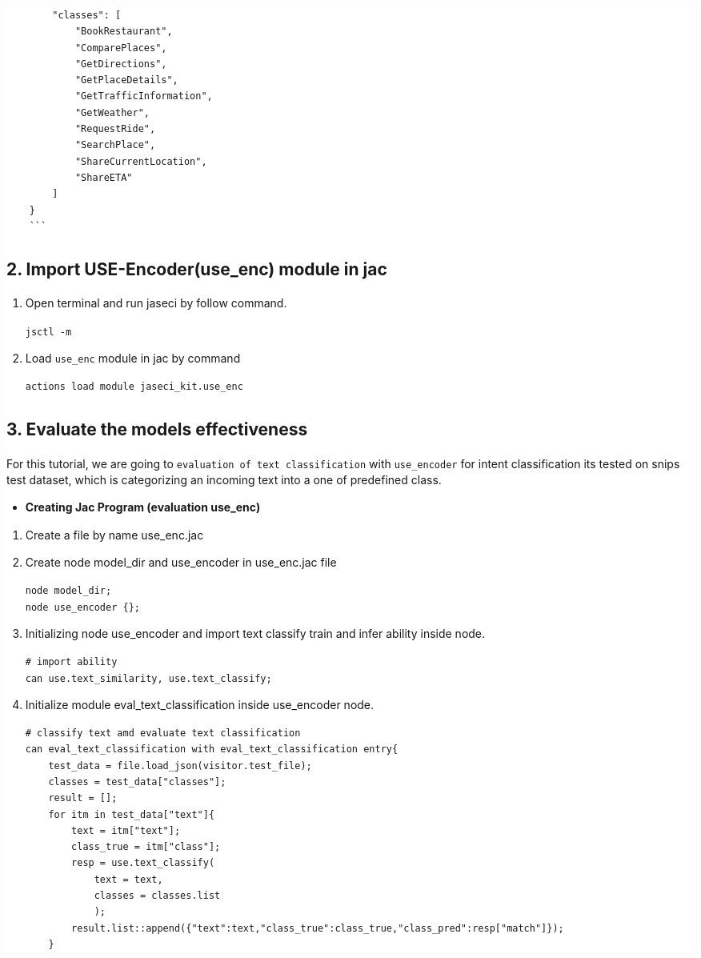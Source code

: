 			"classes": [
				"BookRestaurant",
				"ComparePlaces",
				"GetDirections",
				"GetPlaceDetails",
				"GetTrafficInformation",
				"GetWeather",
				"RequestRide",
				"SearchPlace",
				"ShareCurrentLocation",
				"ShareETA"
			]
		}
        ```

##  **2. Import USE-Encoder(use_enc) module in jac**
1. Open terminal and run jaseci by follow command.
   ```
   jsctl -m
   ```

2. Load `use_enc` module in jac by command
    ```
    actions load module jaseci_kit.use_enc
    ```

## **3. Evaluate the models effectiveness**
For this tutorial, we are going to `evaluation of text classification` with `use_encoder` for intent classification its tested on snips test dataset, which is categorizing an incoming text into a one of predefined class.

* **Creating Jac Program (evaluation use_enc)**
1. Create a file by name use_enc.jac

2. Create node model_dir and use_encoder in use_enc.jac file
    ```jac
    node model_dir;
    node use_encoder {};
    ```

3. Initializing node use_encoder and import text classify train and infer ability inside node.
    ```jac
    # import ability
    can use.text_similarity, use.text_classify;
    ```
4. Initialize module eval_text_classification inside use_encoder node.
    ```jac
    # classify text amd evaluate text classification
    can eval_text_classification with eval_text_classification entry{
        test_data = file.load_json(visitor.test_file);
        classes = test_data["classes"];
        result = [];
        for itm in test_data["text"]{
            text = itm["text"];
            class_true = itm["class"];
            resp = use.text_classify(
                text = text,
                classes = classes.list
                );
            result.list::append({"text":text,"class_true":class_true,"class_pred":resp["match"]});
        }